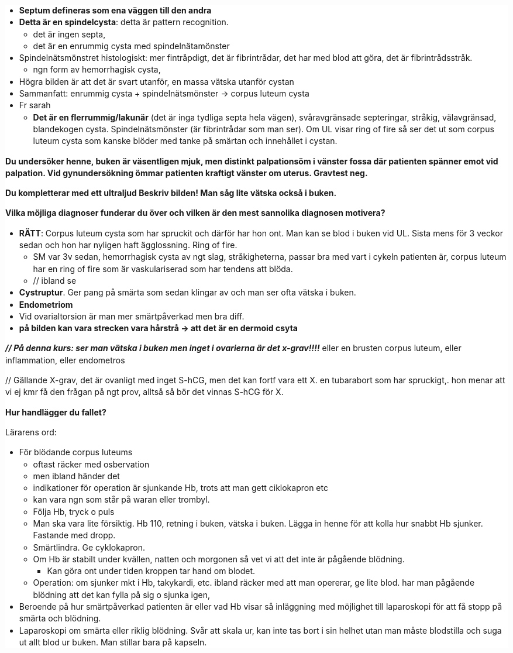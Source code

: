 * **Septum defineras som ena väggen till den andra**
* **Detta är en spindelcysta**: detta är pattern recognition. 
  * det är ingen septa,
  * det är en enrummig cysta med spindelnätamönster
* Spindelnätsmönstret histologiskt: mer fintråpdigt, det är fibrintrådar, det har med blod att göra, det är fibrintrådsstråk.
  * ngn form av hemorrhagisk cysta,
* Högra bilden är att det är svart utanför, en massa vätska utanför cystan
* Sammanfatt: enrummig cysta + spindelnätsmönster -> corpus luteum cysta
* Fr sarah
  * **Det är en flerrummig/lakunär** (det är inga tydliga septa hela vägen), svåravgränsade septeringar, stråkig, välavgränsad, blandekogen cysta. Spindelnätsmönster (är fibrintrådar som man ser). Om UL visar ring of fire så ser det ut som corpus luteum cysta som kanske blöder med tanke på smärtan och innehållet i cystan. 



**Du undersöker henne, buken är väsentligen mjuk, men distinkt palpationsöm i vänster fossa där patienten spänner emot vid palpation. Vid gynundersökning ömmar patienten kraftigt vänster om uterus. Gravtest neg.** 



**Du kompletterar med ett ultraljud Beskriv bilden! Man såg lite vätska också i buken.** 



**Vilka möjliga diagnoser funderar du över och vilken är den mest sannolika diagnosen motivera?** 

* **RÄTT**: Corpus luteum cysta som har spruckit och därför har hon ont. Man kan se blod i buken vid UL. Sista mens för 3 veckor sedan och hon har nyligen haft ägglossning. Ring of fire. 
  * SM var 3v sedan, hemorrhagisk cysta av ngt slag, stråkigheterna, passar bra med vart i cykeln patienten är, corpus luteum har en ring of fire som är vaskulariserad som har tendens att blöda. 
  * // ibland se
* **Cystruptur**. Ger pang på smärta som sedan klingar av och man ser ofta vätska i buken. 
* **Endometriom** 
* Vid ovarialtorsion är man mer smärtpåverkad men bra diff. 
* **på bilden kan vara strecken vara hårstrå -> att det är en dermoid csyta**



***// På denna kurs: ser man vätska i buken men inget i ovarierna är det x-grav!!!!*** eller en brusten corpus luteum, eller inflammation, eller endometros



// Gällande X-grav, det är ovanligt med inget S-hCG, men det kan fortf vara ett X. en tubarabort som har spruckigt,. hon menar att vi ej kmr få den frågan på ngt prov, alltså så bör det vinnas S-hCG för X. 



**Hur handlägger du fallet?** 

Lärarens ord: 

* För blödande corpus luteums
  * oftast räcker med osbervation
  * men ibland händer det
  * indikationer för operation är sjunkande Hb, trots att man gett ciklokapron etc
  * kan vara ngn som står på waran eller trombyl. 
  * Följa Hb, tryck o puls
  * Man ska vara lite försiktig. Hb 110, retning i buken, vätska i buken. Lägga in henne för att kolla hur snabbt Hb sjunker. Fastande med dropp. 
  * Smärtlindra. Ge cyklokapron. 
  * Om Hb är stabilt under kvällen, natten och morgonen så vet vi att det inte är pågående blödning. 
    * Kan göra ont under tiden kroppen tar hand om blodet. 
  * Operation: om sjunker mkt i Hb, takykardi, etc. ibland räcker med att man opererar, ge lite blod. har man pågående blödning att det kan fylla på sig o sjunka igen, 
* Beroende på hur smärtpåverkad patienten är eller vad Hb visar så inläggning med möjlighet till laparoskopi för att få stopp på smärta och blödning. 
* Laparoskopi om smärta eller riklig blödning. Svår att skala ur, kan inte tas bort i sin helhet utan man måste blodstilla och suga ut allt blod ur buken. Man stillar bara på kapseln. 